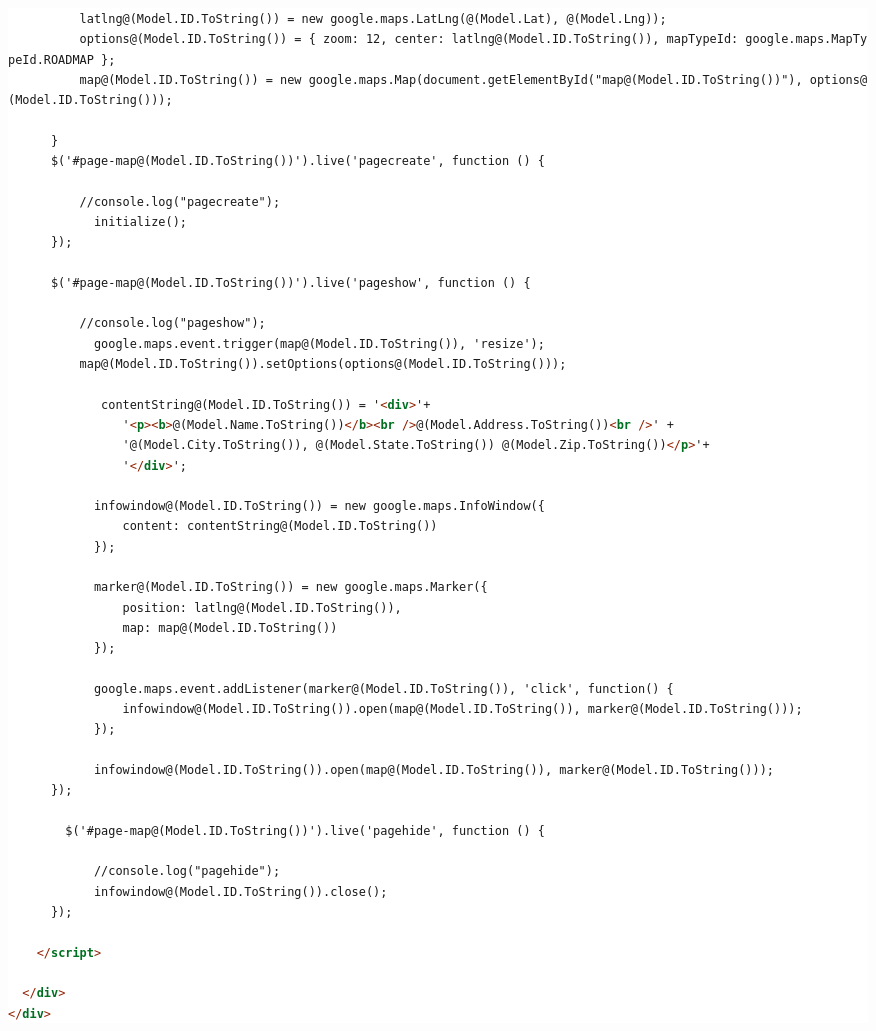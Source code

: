 ``` html
          latlng@(Model.ID.ToString()) = new google.maps.LatLng(@(Model.Lat), @(Model.Lng));
          options@(Model.ID.ToString()) = { zoom: 12, center: latlng@(Model.ID.ToString()), mapTypeId: google.maps.MapTypeId.ROADMAP };
          map@(Model.ID.ToString()) = new google.maps.Map(document.getElementById("map@(Model.ID.ToString())"), options@(Model.ID.ToString()));

      }
      $('#page-map@(Model.ID.ToString())').live('pagecreate', function () {

          //console.log("pagecreate");
            initialize();
      });

      $('#page-map@(Model.ID.ToString())').live('pageshow', function () {

          //console.log("pageshow");
            google.maps.event.trigger(map@(Model.ID.ToString()), 'resize');
          map@(Model.ID.ToString()).setOptions(options@(Model.ID.ToString()));

             contentString@(Model.ID.ToString()) = '<div>'+
                '<p><b>@(Model.Name.ToString())</b><br />@(Model.Address.ToString())<br />' +
                '@(Model.City.ToString()), @(Model.State.ToString()) @(Model.Zip.ToString())</p>'+
                '</div>';

            infowindow@(Model.ID.ToString()) = new google.maps.InfoWindow({
                content: contentString@(Model.ID.ToString())
            });

            marker@(Model.ID.ToString()) = new google.maps.Marker({
                position: latlng@(Model.ID.ToString()),
                map: map@(Model.ID.ToString())
            });

            google.maps.event.addListener(marker@(Model.ID.ToString()), 'click', function() {
                infowindow@(Model.ID.ToString()).open(map@(Model.ID.ToString()), marker@(Model.ID.ToString()));
            });

            infowindow@(Model.ID.ToString()).open(map@(Model.ID.ToString()), marker@(Model.ID.ToString()));
      });

        $('#page-map@(Model.ID.ToString())').live('pagehide', function () {

            //console.log("pagehide");
            infowindow@(Model.ID.ToString()).close();
      });

    </script>

  </div>
</div>
```
